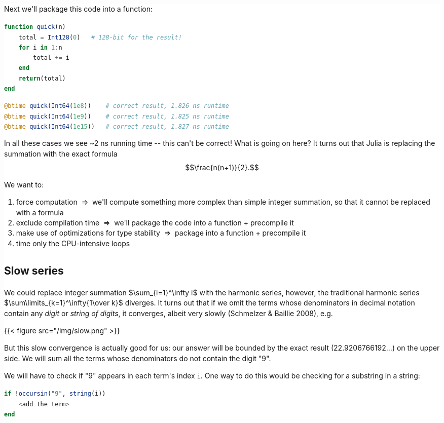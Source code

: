 Next we'll package this code into a function:

```jl
function quick(n)
    total = Int128(0)   # 128-bit for the result!
    for i in 1:n
        total += i
    end
    return(total)
end
```
```jl
@btime quick(Int64(1e8))    # correct result, 1.826 ns runtime
@btime quick(Int64(1e9))    # correct result, 1.825 ns runtime
@btime quick(Int64(1e15))   # correct result, 1.827 ns runtime
```

In all these cases we see ~2 ns running time -- this can't be correct! What is going on here? It turns out
that Julia is replacing the summation with the exact formula $$\frac{n(n+1)}{2}.$$

We want to:
1. force computation $~\Rightarrow~$ we'll compute something more complex than simple integer summation, so
   that it cannot be replaced with a formula
1. exclude compilation time $~\Rightarrow~$ we'll package the code into a function + precompile it
1. make use of optimizations for type stability $~\Rightarrow~$ package into a function + precompile it
1. time only the CPU-intensive loops



## Slow series

We could replace integer summation $\sum_{i=1}^\infty i$ with the harmonic series, however, the traditional
harmonic series $\sum\limits_{k=1}^\infty{1\over k}$ diverges. It turns out that if we omit the terms
whose denominators in decimal notation contain any *digit* or *string of digits*, it converges, albeit very
slowly (Schmelzer & Baillie 2008), e.g.

{{< figure src="/img/slow.png" >}}

But this slow convergence is actually good for us: our answer will be bounded by the exact result (22.9206766192...) on
the upper side. We will sum all the terms whose denominators do not contain the digit "9".

We will have to check if "9" appears in each term's index `i`. One way to do this would be checking for a substring in a
string:

```jl
if !occursin("9", string(i))
    <add the term>
end
```
